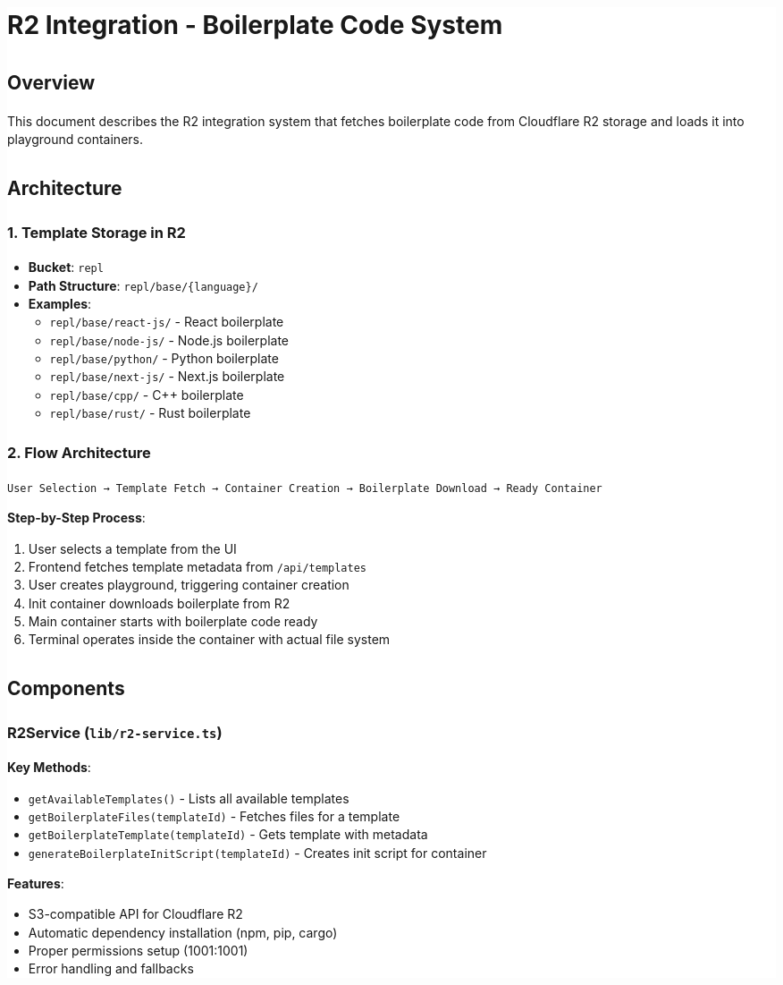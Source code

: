 # R2 Integration - Boilerplate Code System

## Overview

This document describes the R2 integration system that fetches boilerplate code from Cloudflare R2 storage and loads it into playground containers.

## Architecture

### 1. Template Storage in R2

- **Bucket**: `repl`
- **Path Structure**: `repl/base/{language}/`
- **Examples**:
  - `repl/base/react-js/` - React boilerplate
  - `repl/base/node-js/` - Node.js boilerplate
  - `repl/base/python/` - Python boilerplate
  - `repl/base/next-js/` - Next.js boilerplate
  - `repl/base/cpp/` - C++ boilerplate
  - `repl/base/rust/` - Rust boilerplate

### 2. Flow Architecture

```
User Selection → Template Fetch → Container Creation → Boilerplate Download → Ready Container
```

**Step-by-Step Process**:
1. User selects a template from the UI
2. Frontend fetches template metadata from `/api/templates`
3. User creates playground, triggering container creation
4. Init container downloads boilerplate from R2
5. Main container starts with boilerplate code ready
6. Terminal operates inside the container with actual file system

## Components

### R2Service (`lib/r2-service.ts`)

**Key Methods**:
- `getAvailableTemplates()` - Lists all available templates
- `getBoilerplateFiles(templateId)` - Fetches files for a template
- `getBoilerplateTemplate(templateId)` - Gets template with metadata
- `generateBoilerplateInitScript(templateId)` - Creates init script for container

**Features**:
- S3-compatible API for Cloudflare R2
- Automatic dependency installation (npm, pip, cargo)
- Proper permissions setup (1001:1001)
- Error handling and fallbacks
